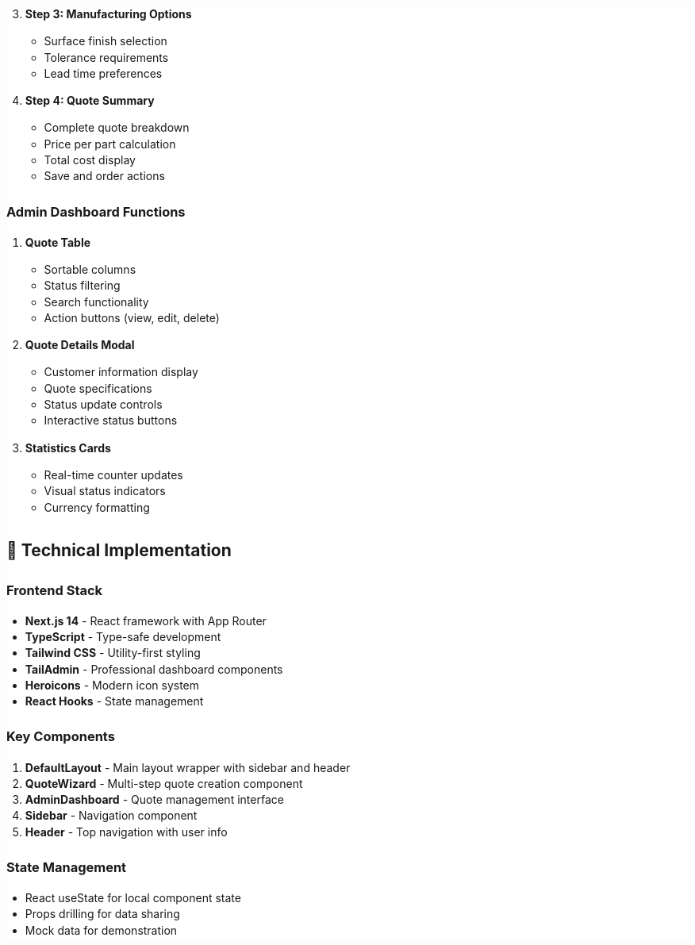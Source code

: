 3. **Step 3: Manufacturing Options**
   - Surface finish selection
   - Tolerance requirements
   - Lead time preferences

4. **Step 4: Quote Summary**
   - Complete quote breakdown
   - Price per part calculation
   - Total cost display
   - Save and order actions

### Admin Dashboard Functions

1. **Quote Table**
   - Sortable columns
   - Status filtering
   - Search functionality
   - Action buttons (view, edit, delete)

2. **Quote Details Modal**
   - Customer information display
   - Quote specifications
   - Status update controls
   - Interactive status buttons

3. **Statistics Cards**
   - Real-time counter updates
   - Visual status indicators
   - Currency formatting

## 🔧 Technical Implementation

### Frontend Stack

- **Next.js 14** - React framework with App Router
- **TypeScript** - Type-safe development
- **Tailwind CSS** - Utility-first styling
- **TailAdmin** - Professional dashboard components
- **Heroicons** - Modern icon system
- **React Hooks** - State management

### Key Components

1. **DefaultLayout** - Main layout wrapper with sidebar and header
2. **QuoteWizard** - Multi-step quote creation component
3. **AdminDashboard** - Quote management interface
4. **Sidebar** - Navigation component
5. **Header** - Top navigation with user info

### State Management

- React useState for local component state
- Props drilling for data sharing
- Mock data for demonstration
